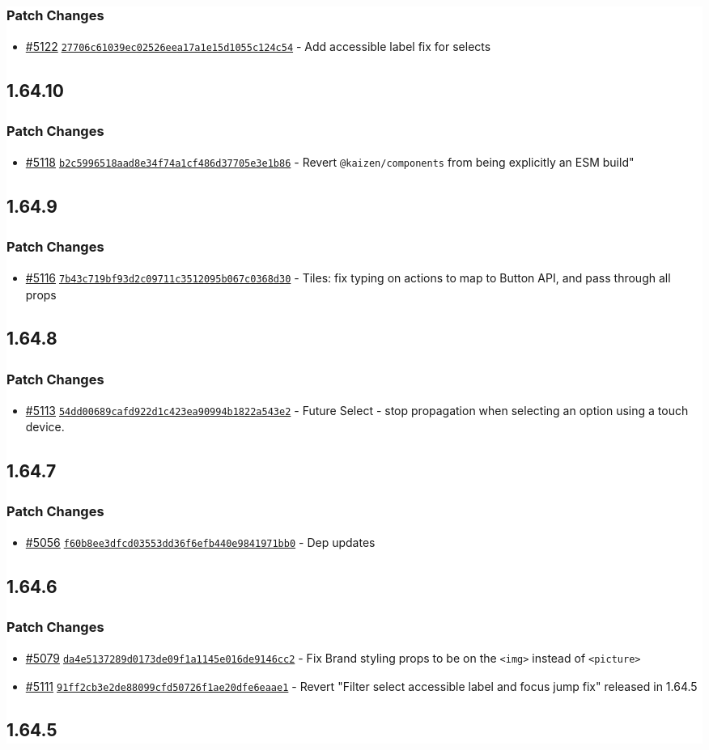 ### Patch Changes

- [#5122](https://github.com/cultureamp/kaizen-design-system/pull/5122) [`27706c61039ec02526eea17a1e15d1055c124c54`](https://github.com/cultureamp/kaizen-design-system/commit/27706c61039ec02526eea17a1e15d1055c124c54) - Add accessible label fix for selects

## 1.64.10

### Patch Changes

- [#5118](https://github.com/cultureamp/kaizen-design-system/pull/5118) [`b2c5996518aad8e34f74a1cf486d37705e3e1b86`](https://github.com/cultureamp/kaizen-design-system/commit/b2c5996518aad8e34f74a1cf486d37705e3e1b86) - Revert `@kaizen/components` from being explicitly an ESM build"

## 1.64.9

### Patch Changes

- [#5116](https://github.com/cultureamp/kaizen-design-system/pull/5116) [`7b43c719bf93d2c09711c3512095b067c0368d30`](https://github.com/cultureamp/kaizen-design-system/commit/7b43c719bf93d2c09711c3512095b067c0368d30) - Tiles: fix typing on actions to map to Button API, and pass through all props

## 1.64.8

### Patch Changes

- [#5113](https://github.com/cultureamp/kaizen-design-system/pull/5113) [`54dd00689cafd922d1c423ea90994b1822a543e2`](https://github.com/cultureamp/kaizen-design-system/commit/54dd00689cafd922d1c423ea90994b1822a543e2) - Future Select - stop propagation when selecting an option using a touch device.

## 1.64.7

### Patch Changes

- [#5056](https://github.com/cultureamp/kaizen-design-system/pull/5056) [`f60b8ee3dfcd03553dd36f6efb440e9841971bb0`](https://github.com/cultureamp/kaizen-design-system/commit/f60b8ee3dfcd03553dd36f6efb440e9841971bb0) - Dep updates

## 1.64.6

### Patch Changes

- [#5079](https://github.com/cultureamp/kaizen-design-system/pull/5079) [`da4e5137289d0173de09f1a1145e016de9146cc2`](https://github.com/cultureamp/kaizen-design-system/commit/da4e5137289d0173de09f1a1145e016de9146cc2) - Fix Brand styling props to be on the `<img>` instead of `<picture>`

- [#5111](https://github.com/cultureamp/kaizen-design-system/pull/5111) [`91ff2cb3e2de88099cfd50726f1ae20dfe6eaae1`](https://github.com/cultureamp/kaizen-design-system/commit/91ff2cb3e2de88099cfd50726f1ae20dfe6eaae1) - Revert "Filter select accessible label and focus jump fix" released in 1.64.5

## 1.64.5
